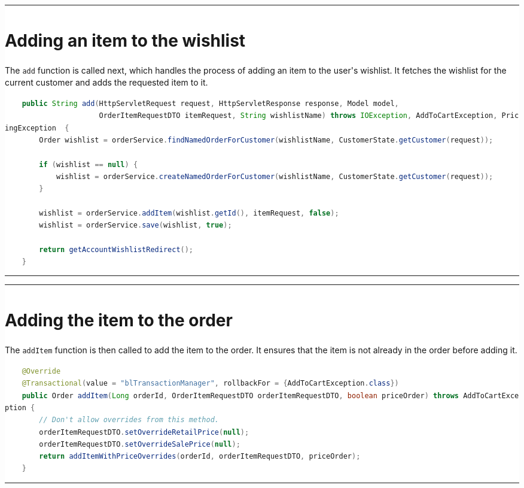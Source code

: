 <SwmSnippet path="/core/broadleaf-framework-web/src/main/java/org/broadleafcommerce/core/web/controller/account/BroadleafManageWishlistController.java" line="62">

---

# Adding an item to the wishlist

The `add` function is called next, which handles the process of adding an item to the user's wishlist. It fetches the wishlist for the current customer and adds the requested item to it.

```java
    public String add(HttpServletRequest request, HttpServletResponse response, Model model,
                      OrderItemRequestDTO itemRequest, String wishlistName) throws IOException, AddToCartException, PricingException  {
        Order wishlist = orderService.findNamedOrderForCustomer(wishlistName, CustomerState.getCustomer(request));

        if (wishlist == null) {
            wishlist = orderService.createNamedOrderForCustomer(wishlistName, CustomerState.getCustomer(request));
        }
        
        wishlist = orderService.addItem(wishlist.getId(), itemRequest, false);
        wishlist = orderService.save(wishlist, true);

        return getAccountWishlistRedirect();
    }
```

---

</SwmSnippet>

<SwmSnippet path="/core/broadleaf-framework/src/main/java/org/broadleafcommerce/core/order/service/OrderServiceImpl.java" line="655">

---

# Adding the item to the order

The `addItem` function is then called to add the item to the order. It ensures that the item is not already in the order before adding it.

```java
    @Override
    @Transactional(value = "blTransactionManager", rollbackFor = {AddToCartException.class})
    public Order addItem(Long orderId, OrderItemRequestDTO orderItemRequestDTO, boolean priceOrder) throws AddToCartException {
        // Don't allow overrides from this method.
        orderItemRequestDTO.setOverrideRetailPrice(null);
        orderItemRequestDTO.setOverrideSalePrice(null);
        return addItemWithPriceOverrides(orderId, orderItemRequestDTO, priceOrder);
    }
```

---